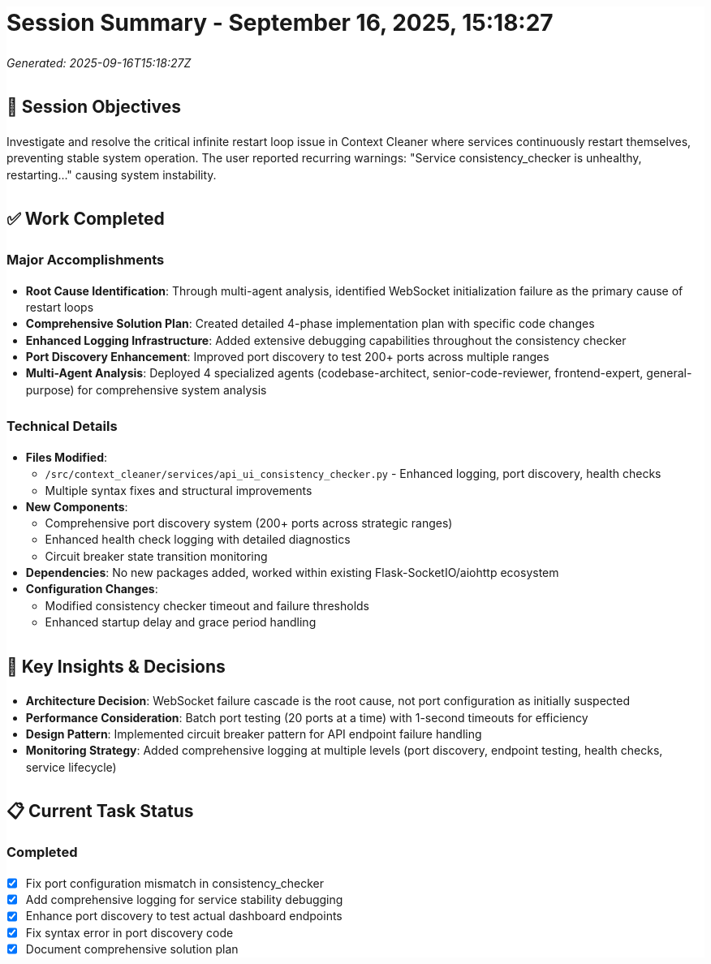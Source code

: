 # Session Summary - September 16, 2025, 15:18:27
*Generated: 2025-09-16T15:18:27Z*

## 🎯 Session Objectives
Investigate and resolve the critical infinite restart loop issue in Context Cleaner where services continuously restart themselves, preventing stable system operation. The user reported recurring warnings: "Service consistency_checker is unhealthy, restarting..." causing system instability.

## ✅ Work Completed
### Major Accomplishments
- **Root Cause Identification**: Through multi-agent analysis, identified WebSocket initialization failure as the primary cause of restart loops
- **Comprehensive Solution Plan**: Created detailed 4-phase implementation plan with specific code changes
- **Enhanced Logging Infrastructure**: Added extensive debugging capabilities throughout the consistency checker
- **Port Discovery Enhancement**: Improved port discovery to test 200+ ports across multiple ranges
- **Multi-Agent Analysis**: Deployed 4 specialized agents (codebase-architect, senior-code-reviewer, frontend-expert, general-purpose) for comprehensive system analysis

### Technical Details
- **Files Modified**:
  - `/src/context_cleaner/services/api_ui_consistency_checker.py` - Enhanced logging, port discovery, health checks
  - Multiple syntax fixes and structural improvements
- **New Components**:
  - Comprehensive port discovery system (200+ ports across strategic ranges)
  - Enhanced health check logging with detailed diagnostics
  - Circuit breaker state transition monitoring
- **Dependencies**: No new packages added, worked within existing Flask-SocketIO/aiohttp ecosystem
- **Configuration Changes**:
  - Modified consistency checker timeout and failure thresholds
  - Enhanced startup delay and grace period handling

## 🧠 Key Insights & Decisions
- **Architecture Decision**: WebSocket failure cascade is the root cause, not port configuration as initially suspected
- **Performance Consideration**: Batch port testing (20 ports at a time) with 1-second timeouts for efficiency
- **Design Pattern**: Implemented circuit breaker pattern for API endpoint failure handling
- **Monitoring Strategy**: Added comprehensive logging at multiple levels (port discovery, endpoint testing, health checks, service lifecycle)

## 📋 Current Task Status
### Completed
- [x] Fix port configuration mismatch in consistency_checker
- [x] Add comprehensive logging for service stability debugging
- [x] Enhance port discovery to test actual dashboard endpoints
- [x] Fix syntax error in port discovery code
- [x] Document comprehensive solution plan
